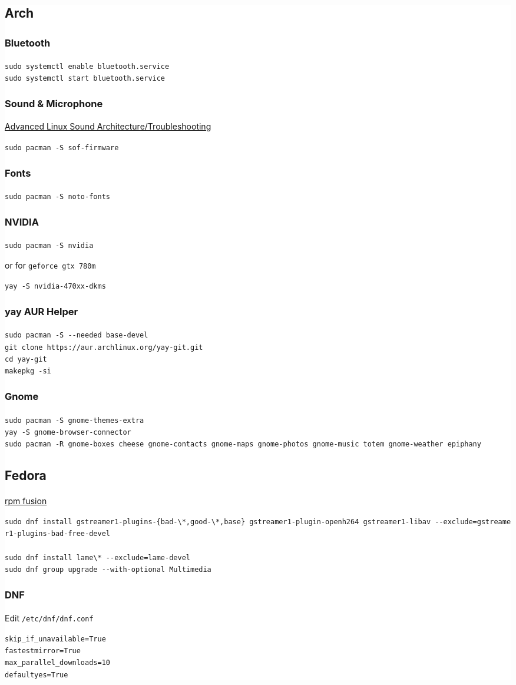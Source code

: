## Arch

### Bluetooth
```shell
sudo systemctl enable bluetooth.service
sudo systemctl start bluetooth.service
```

### Sound & Microphone
[Advanced Linux Sound Architecture/Troubleshooting](https://wiki.archlinux.org/title/Advanced_Linux_Sound_Architecture)
```shell
sudo pacman -S sof-firmware
```

### Fonts
```shell
sudo pacman -S noto-fonts
```

### NVIDIA
```shell
sudo pacman -S nvidia
```
or for `geforce gtx 780m`
```shell
yay -S nvidia-470xx-dkms
```

### yay AUR Helper
```shell
sudo pacman -S --needed base-devel
git clone https://aur.archlinux.org/yay-git.git
cd yay-git
makepkg -si
```

### Gnome
```shell
sudo pacman -S gnome-themes-extra
yay -S gnome-browser-connector
sudo pacman -R gnome-boxes cheese gnome-contacts gnome-maps gnome-photos gnome-music totem gnome-weather epiphany
```

## Fedora

[rpm fusion](https://rpmfusion.org/)
```shell
sudo dnf install gstreamer1-plugins-{bad-\*,good-\*,base} gstreamer1-plugin-openh264 gstreamer1-libav --exclude=gstreamer1-plugins-bad-free-devel

sudo dnf install lame\* --exclude=lame-devel
sudo dnf group upgrade --with-optional Multimedia
```

### DNF
Edit `/etc/dnf/dnf.conf`
```
skip_if_unavailable=True
fastestmirror=True
max_parallel_downloads=10
defaultyes=True
```

